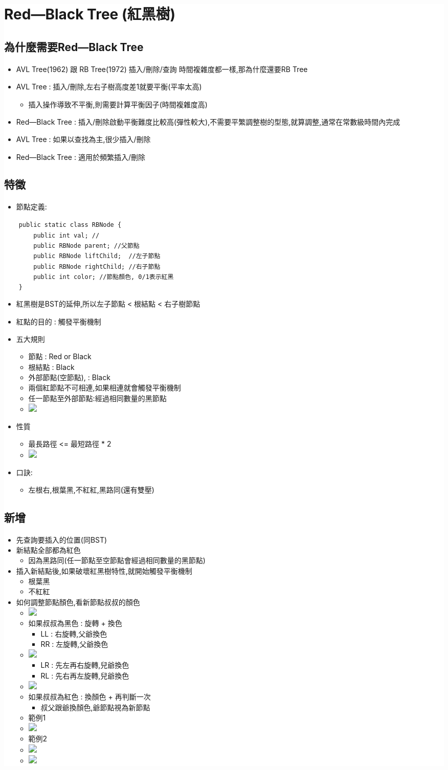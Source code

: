 # Red—Black Tree (紅黑樹)
## 為什麼需要Red—Black Tree
+ AVL Tree(1962) 跟 RB Tree(1972) 插入/刪除/查詢 時間複雜度都一樣,那為什麼還要RB Tree

+ AVL Tree : 插入/刪除,左右子樹高度差1就要平衡(平率太高)
    + 插入操作導致不平衡,則需要計算平衡因子(時間複雜度高)
+ Red—Black Tree : 插入/刪除啟動平衡難度比較高(彈性較大),不需要平繁調整樹的型態,就算調整,通常在常數級時間內完成

+ AVL Tree : 如果以查找為主,很少插入/刪除
+ Red—Black Tree : 適用於頻繁插入/刪除

## 特徵
+ 節點定義:
```java=
    public static class RBNode {
        public int val; //
        public RBNode parent; //父節點
        public RBNode liftChild;  //左子節點
        public RBNode rightChild; //右子節點
        public int color; //節點顏色, 0/1表示紅黑
    }
```

+ 紅黑樹是BST的延伸,所以左子節點 < 根結點 < 右子樹節點
+ 紅點的目的 : 觸發平衡機制
+ 五大規則
    + 節點 : Red or Black
    + 根結點 : Black
    + 外部節點(空節點), : Black
    + 兩個紅節點不可相連,如果相連就會觸發平衡機制
    + 任一節點至外部節點:經過相同數量的黑節點
    + ![](https://i.imgur.com/vbtTiYS.png)
+ 性質
    + 最長路徑 <= 最短路徑 * 2
    + ![](https://i.imgur.com/U60VRlP.png)
 
+ 口訣:
    + 左根右,根葉黑,不紅紅,黑路同(還有雙壓)

## 新增
+ 先查詢要插入的位置(同BST)
+ 新結點全部都為紅色
    + 因為黑路同(任一節點至空節點會經過相同數量的黑節點)
+ 插入新結點後,如果破壞紅黑樹特性,就開始觸發平衡機制
    + 根葉黑
    + 不紅紅
+ 如何調整節點顏色,看新節點叔叔的顏色
    + ![](https://i.imgur.com/QCbtVul.png)
    + 如果叔叔為黑色 : 旋轉 + 換色
        + LL : 右旋轉,父爺換色
        + RR : 左旋轉,父爺換色
    + ![](https://i.imgur.com/gOkHyft.png)
        + LR : 先左再右旋轉,兒爺換色
        + RL : 先右再左旋轉,兒爺換色
    + ![](https://i.imgur.com/wXBZVC4.png)
    + 如果叔叔為紅色 : 換顏色 + 再判斷一次
        + 叔父跟爺換顏色,爺節點視為新節點
    + 範例1
    + ![](https://i.imgur.com/EtejZFh.png)
    + 範例2
    + ![](https://i.imgur.com/OOqAHwJ.png)
    + ![](https://i.imgur.com/1nmkVg8.png)